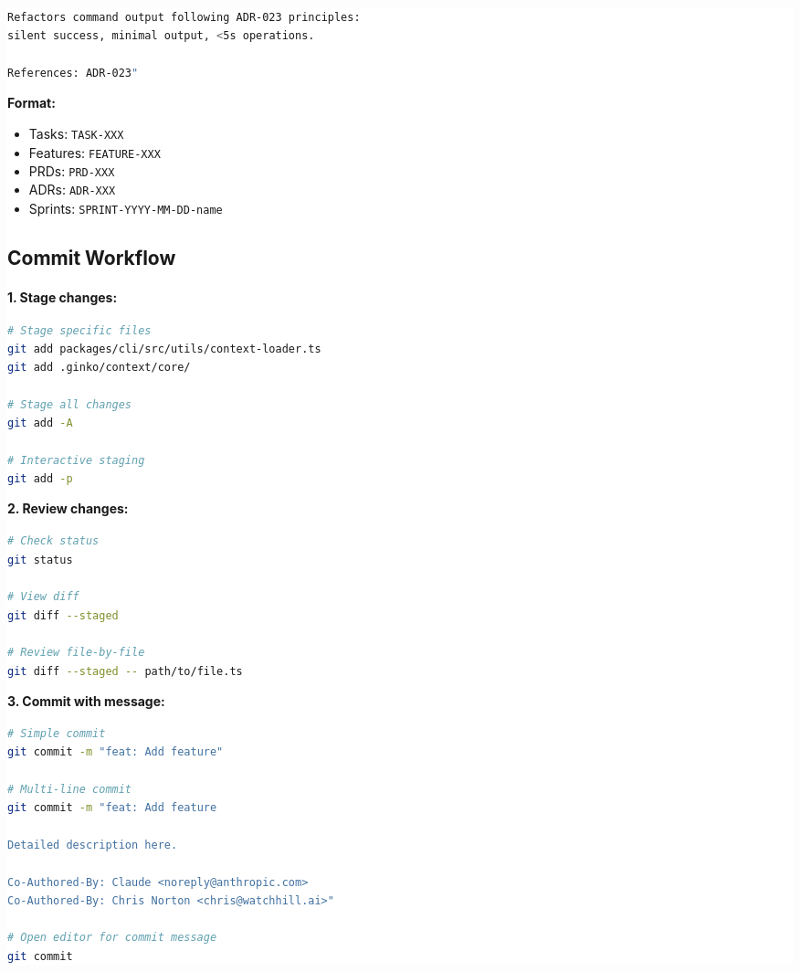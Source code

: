 ```bash
Refactors command output following ADR-023 principles:
silent success, minimal output, <5s operations.

References: ADR-023"
```

**Format:**
- Tasks: `TASK-XXX`
- Features: `FEATURE-XXX`
- PRDs: `PRD-XXX`
- ADRs: `ADR-XXX`
- Sprints: `SPRINT-YYYY-MM-DD-name`

## Commit Workflow

**1. Stage changes:**
```bash
# Stage specific files
git add packages/cli/src/utils/context-loader.ts
git add .ginko/context/core/

# Stage all changes
git add -A

# Interactive staging
git add -p
```

**2. Review changes:**
```bash
# Check status
git status

# View diff
git diff --staged

# Review file-by-file
git diff --staged -- path/to/file.ts
```

**3. Commit with message:**
```bash
# Simple commit
git commit -m "feat: Add feature"

# Multi-line commit
git commit -m "feat: Add feature

Detailed description here.

Co-Authored-By: Claude <noreply@anthropic.com>
Co-Authored-By: Chris Norton <chris@watchhill.ai>"

# Open editor for commit message
git commit
```
